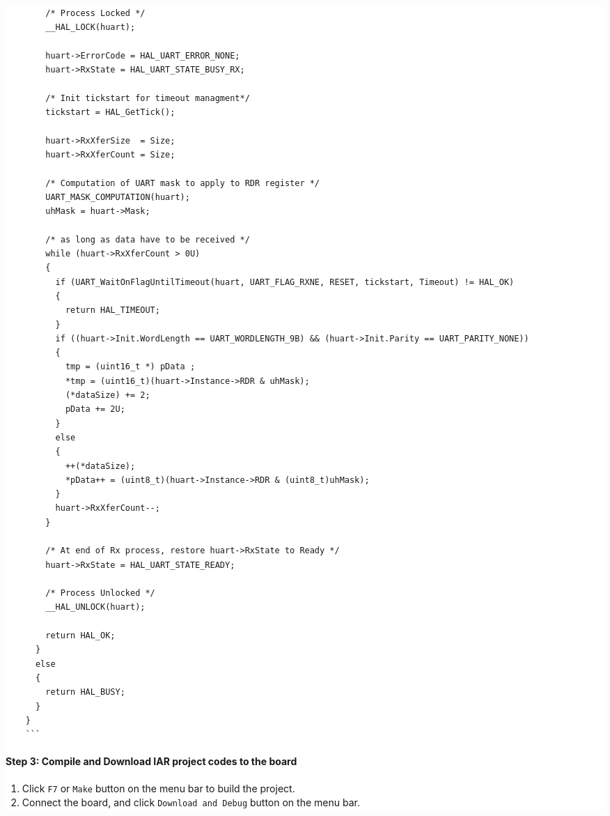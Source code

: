             /* Process Locked */
            __HAL_LOCK(huart);

            huart->ErrorCode = HAL_UART_ERROR_NONE;
            huart->RxState = HAL_UART_STATE_BUSY_RX;

            /* Init tickstart for timeout managment*/
            tickstart = HAL_GetTick();

            huart->RxXferSize  = Size;
            huart->RxXferCount = Size;

            /* Computation of UART mask to apply to RDR register */
            UART_MASK_COMPUTATION(huart);
            uhMask = huart->Mask;

            /* as long as data have to be received */
            while (huart->RxXferCount > 0U)
            {
              if (UART_WaitOnFlagUntilTimeout(huart, UART_FLAG_RXNE, RESET, tickstart, Timeout) != HAL_OK)
              {
                return HAL_TIMEOUT;
              }
              if ((huart->Init.WordLength == UART_WORDLENGTH_9B) && (huart->Init.Parity == UART_PARITY_NONE))
              {
                tmp = (uint16_t *) pData ;
                *tmp = (uint16_t)(huart->Instance->RDR & uhMask);
                (*dataSize) += 2;
                pData += 2U;
              }
              else
              {
                ++(*dataSize);
                *pData++ = (uint8_t)(huart->Instance->RDR & (uint8_t)uhMask);
              }
              huart->RxXferCount--;
            }

            /* At end of Rx process, restore huart->RxState to Ready */
            huart->RxState = HAL_UART_STATE_READY;

            /* Process Unlocked */
            __HAL_UNLOCK(huart);

            return HAL_OK;
          }
          else
          {
            return HAL_BUSY;
          }
        }
        ```
#### Step 3: Compile and Download IAR project codes to the board
1. Click `F7` or `Make` button on the menu bar to build the project.
2. Connect the board, and click `Download and Debug` button on the menu bar.
